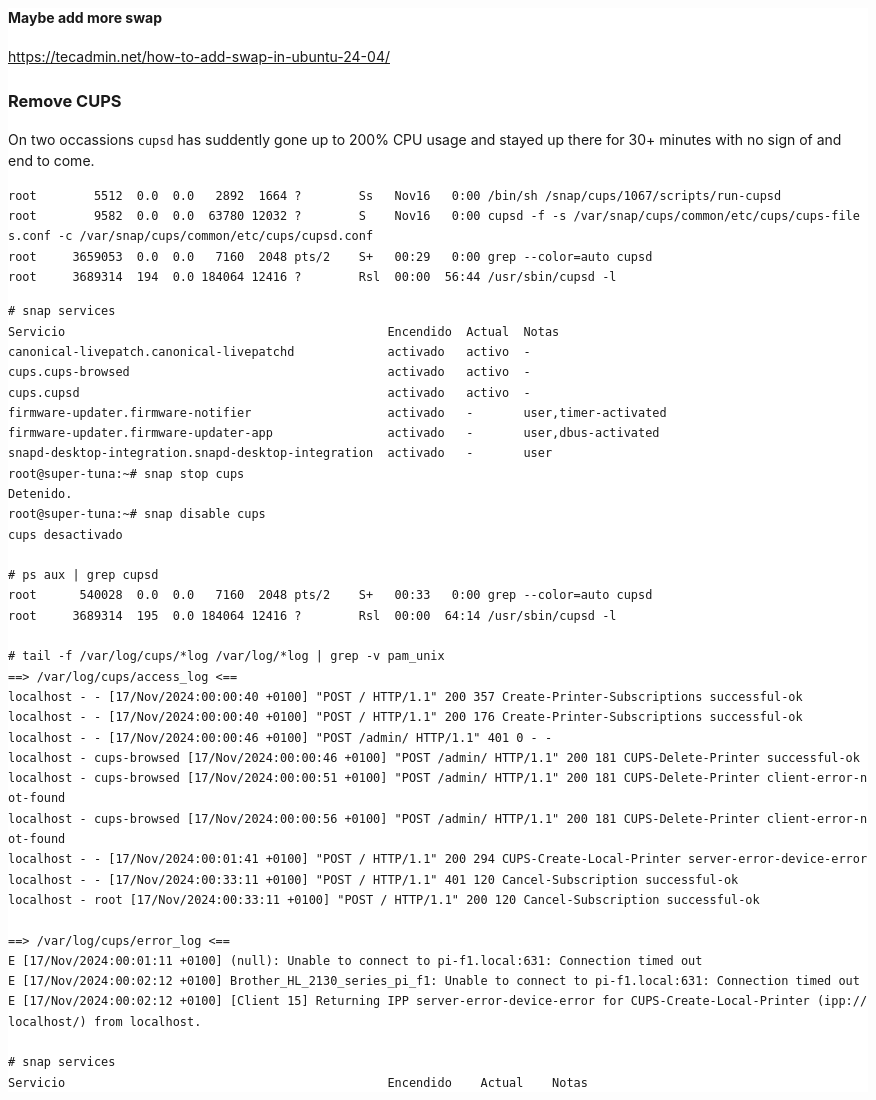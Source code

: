 #### Maybe add more swap

https://tecadmin.net/how-to-add-swap-in-ubuntu-24-04/

### Remove CUPS

On two occassions `cupsd` has suddently gone up to 200% CPU usage and
stayed up there for 30+ minutes with no sign of and end to come.

```
root        5512  0.0  0.0   2892  1664 ?        Ss   Nov16   0:00 /bin/sh /snap/cups/1067/scripts/run-cupsd
root        9582  0.0  0.0  63780 12032 ?        S    Nov16   0:00 cupsd -f -s /var/snap/cups/common/etc/cups/cups-files.conf -c /var/snap/cups/common/etc/cups/cupsd.conf
root     3659053  0.0  0.0   7160  2048 pts/2    S+   00:29   0:00 grep --color=auto cupsd
root     3689314  194  0.0 184064 12416 ?        Rsl  00:00  56:44 /usr/sbin/cupsd -l
```

```
# snap services
Servicio                                             Encendido  Actual  Notas
canonical-livepatch.canonical-livepatchd             activado   activo  -
cups.cups-browsed                                    activado   activo  -
cups.cupsd                                           activado   activo  -
firmware-updater.firmware-notifier                   activado   -       user,timer-activated
firmware-updater.firmware-updater-app                activado   -       user,dbus-activated
snapd-desktop-integration.snapd-desktop-integration  activado   -       user
root@super-tuna:~# snap stop cups
Detenido.
root@super-tuna:~# snap disable cups
cups desactivado

# ps aux | grep cupsd
root      540028  0.0  0.0   7160  2048 pts/2    S+   00:33   0:00 grep --color=auto cupsd
root     3689314  195  0.0 184064 12416 ?        Rsl  00:00  64:14 /usr/sbin/cupsd -l

# tail -f /var/log/cups/*log /var/log/*log | grep -v pam_unix
==> /var/log/cups/access_log <==
localhost - - [17/Nov/2024:00:00:40 +0100] "POST / HTTP/1.1" 200 357 Create-Printer-Subscriptions successful-ok
localhost - - [17/Nov/2024:00:00:40 +0100] "POST / HTTP/1.1" 200 176 Create-Printer-Subscriptions successful-ok
localhost - - [17/Nov/2024:00:00:46 +0100] "POST /admin/ HTTP/1.1" 401 0 - -
localhost - cups-browsed [17/Nov/2024:00:00:46 +0100] "POST /admin/ HTTP/1.1" 200 181 CUPS-Delete-Printer successful-ok
localhost - cups-browsed [17/Nov/2024:00:00:51 +0100] "POST /admin/ HTTP/1.1" 200 181 CUPS-Delete-Printer client-error-not-found
localhost - cups-browsed [17/Nov/2024:00:00:56 +0100] "POST /admin/ HTTP/1.1" 200 181 CUPS-Delete-Printer client-error-not-found
localhost - - [17/Nov/2024:00:01:41 +0100] "POST / HTTP/1.1" 200 294 CUPS-Create-Local-Printer server-error-device-error
localhost - - [17/Nov/2024:00:33:11 +0100] "POST / HTTP/1.1" 401 120 Cancel-Subscription successful-ok
localhost - root [17/Nov/2024:00:33:11 +0100] "POST / HTTP/1.1" 200 120 Cancel-Subscription successful-ok

==> /var/log/cups/error_log <==
E [17/Nov/2024:00:01:11 +0100] (null): Unable to connect to pi-f1.local:631: Connection timed out
E [17/Nov/2024:00:02:12 +0100] Brother_HL_2130_series_pi_f1: Unable to connect to pi-f1.local:631: Connection timed out
E [17/Nov/2024:00:02:12 +0100] [Client 15] Returning IPP server-error-device-error for CUPS-Create-Local-Printer (ipp://localhost/) from localhost.

# snap services
Servicio                                             Encendido    Actual    Notas
```